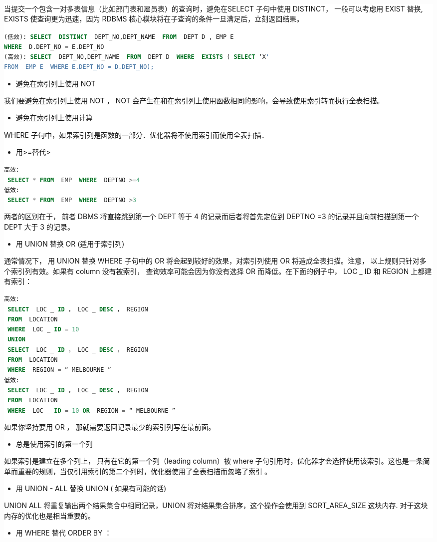 当提交一个包含一对多表信息（比如部门表和雇员表）的查询时，避免在SELECT 子句中使用 DISTINCT， 一般可以考虑用 EXIST 替换, EXISTS 使查询更为迅速，因为 RDBMS 核心模块将在子查询的条件一旦满足后，立刻返回结果。
```SQL
(低效): SELECT  DISTINCT  DEPT_NO,DEPT_NAME  FROM  DEPT D , EMP E 
WHERE  D.DEPT_NO = E.DEPT_NO 
(高效): SELECT  DEPT_NO,DEPT_NAME  FROM  DEPT D  WHERE  EXISTS ( SELECT ‘X' 
FROM  EMP E  WHERE E.DEPT_NO = D.DEPT_NO); 
```


- 避免在索引列上使用 NOT

我们要避免在索引列上使用 NOT ， NOT 会产生在和在索引列上使用函数相同的影响，会导致使用索引转而执行全表扫描。 

- 避免在索引列上使用计算 

WHERE 子句中，如果索引列是函数的一部分．优化器将不使用索引而使用全表扫描． 

- 用>=替代> 
```sql
高效: 
 SELECT * FROM  EMP  WHERE  DEPTNO >=4 
低效: 
 SELECT * FROM  EMP  WHERE  DEPTNO >3 
```
两者的区别在于， 前者 DBMS 将直接跳到第一个 DEPT 等于 4 的记录而后者将首先定位到 DEPTNO =3 的记录并且向前扫描到第一个 DEPT 大于 3 的记录。

- 用 UNION 替换 OR (适用于索引列) 

通常情况下， 用 UNION 替换 WHERE 子句中的 OR 将会起到较好的效果，对索引列使用 OR 将造成全表扫描。注意， 以上规则只针对多个索引列有效。如果有 column 没有被索引， 查询效率可能会因为你没有选择 OR 而降低。在下面的例子中， LOC _ ID 和 REGION 上都建有索引：

```sql
高效: 
 SELECT  LOC _ ID ， LOC _ DESC ， REGION 
 FROM  LOCATION 
 WHERE  LOC _ ID = 10 
 UNION 
 SELECT  LOC _ ID ， LOC _ DESC ， REGION 
 FROM  LOCATION 
 WHERE  REGION = “ MELBOURNE ” 
低效: 
 SELECT  LOC _ ID ， LOC _ DESC ， REGION 
 FROM  LOCATION 
 WHERE  LOC _ ID = 10 OR  REGION = “ MELBOURNE ” 
```
如果你坚持要用 OR ， 那就需要返回记录最少的索引列写在最前面。


- 总是使用索引的第一个列

如果索引是建立在多个列上， 只有在它的第一个列（leading  column）被 where 子句引用时，优化器才会选择使用该索引。这也是一条简单而重要的规则，当仅引用索引的第二个列时，优化器使用了全表扫描而忽略了索引 。

- 用 UNION - ALL 替换 UNION ( 如果有可能的话)

UNION  ALL 将重复输出两个结果集合中相同记录，UNION 将对结果集合排序，这个操作会使用到 SORT_AREA_SIZE 这块内存. 对于这块内存的优化也是相当重要的。

- 用 WHERE 替代 ORDER  BY ： 
 